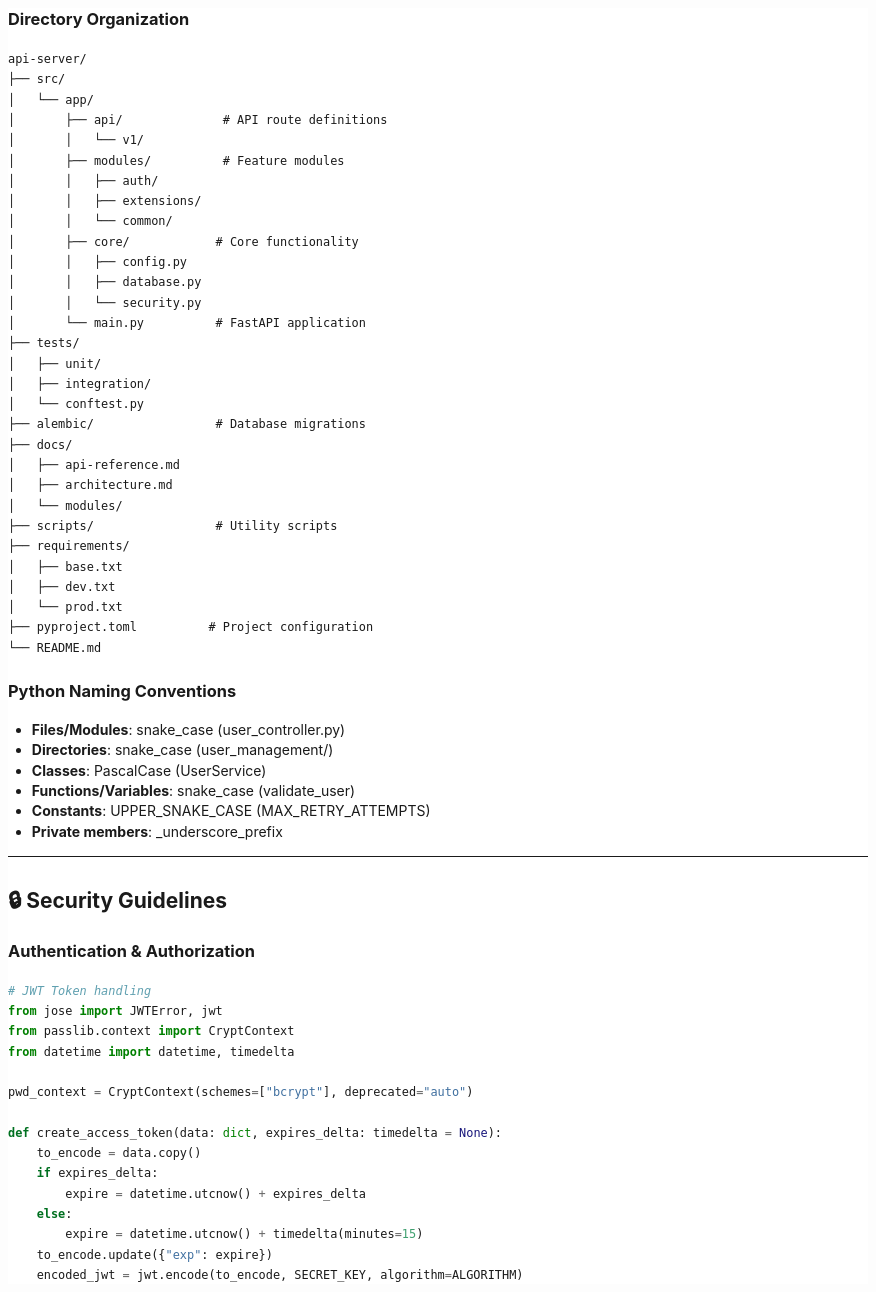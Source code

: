 ### **Directory Organization**
```
api-server/
├── src/
│   └── app/
│       ├── api/              # API route definitions
│       │   └── v1/
│       ├── modules/          # Feature modules
│       │   ├── auth/
│       │   ├── extensions/
│       │   └── common/
│       ├── core/            # Core functionality
│       │   ├── config.py
│       │   ├── database.py
│       │   └── security.py
│       └── main.py          # FastAPI application
├── tests/
│   ├── unit/
│   ├── integration/
│   └── conftest.py
├── alembic/                 # Database migrations
├── docs/
│   ├── api-reference.md
│   ├── architecture.md
│   └── modules/
├── scripts/                 # Utility scripts
├── requirements/
│   ├── base.txt
│   ├── dev.txt
│   └── prod.txt
├── pyproject.toml          # Project configuration
└── README.md
```

### **Python Naming Conventions**
- **Files/Modules**: snake_case (user_controller.py)
- **Directories**: snake_case (user_management/)
- **Classes**: PascalCase (UserService)
- **Functions/Variables**: snake_case (validate_user)
- **Constants**: UPPER_SNAKE_CASE (MAX_RETRY_ATTEMPTS)
- **Private members**: _underscore_prefix

---

## 🔒 Security Guidelines

### **Authentication & Authorization**
```python
# JWT Token handling
from jose import JWTError, jwt
from passlib.context import CryptContext
from datetime import datetime, timedelta

pwd_context = CryptContext(schemes=["bcrypt"], deprecated="auto")

def create_access_token(data: dict, expires_delta: timedelta = None):
    to_encode = data.copy()
    if expires_delta:
        expire = datetime.utcnow() + expires_delta
    else:
        expire = datetime.utcnow() + timedelta(minutes=15)
    to_encode.update({"exp": expire})
    encoded_jwt = jwt.encode(to_encode, SECRET_KEY, algorithm=ALGORITHM)
```